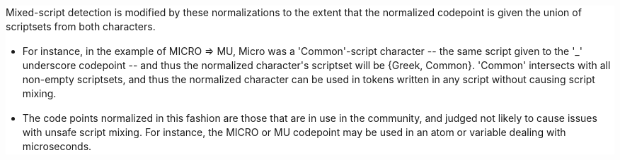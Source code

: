 Mixed-script detection is modified by these normalizations to the extent that the normalized codepoint is given the union of scriptsets from both characters.

- For instance, in the example of MICRO => MU, Micro was a 'Common'-script character -- the same script given to the '_' underscore codepoint -- and thus the normalized character's scriptset will be {Greek, Common}. 'Common' intersects with all non-empty scriptsets, and thus the normalized character can be used in tokens written in any script without causing script mixing.

- The code points normalized in this fashion are those that are in use in the community, and judged not likely to cause issues with unsafe script mixing. For instance, the MICRO or MU codepoint may be used in an atom or variable dealing with microseconds.
